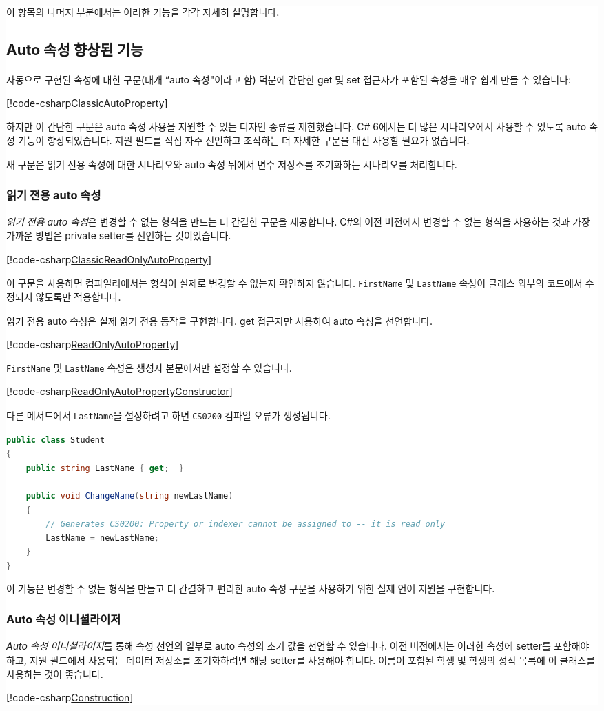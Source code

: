 이 항목의 나머지 부분에서는 이러한 기능을 각각 자세히 설명합니다.

## <a name="auto-property-enhancements"></a>Auto 속성 향상된 기능 

자동으로 구현된 속성에 대한 구문(대개 “auto 속성"이라고 함) 덕분에 간단한 get 및 set 접근자가 포함된 속성을 매우 쉽게 만들 수 있습니다:

[!code-csharp[ClassicAutoProperty](../../../samples/snippets/csharp/new-in-6/oldcode.cs#ClassicAutoProperty)]

하지만 이 간단한 구문은 auto 속성 사용을 지원할 수 있는 디자인 종류를 제한했습니다. C# 6에서는 더 많은 시나리오에서 사용할 수 있도록 auto 속성 기능이 향상되었습니다. 지원 필드를 직접 자주 선언하고 조작하는 더 자세한 구문을 대신 사용할 필요가 없습니다.

새 구문은 읽기 전용 속성에 대한 시나리오와 auto 속성 뒤에서 변수 저장소를 초기화하는 시나리오를 처리합니다.

### <a name="read-only-auto-properties"></a>읽기 전용 auto 속성

*읽기 전용 auto 속성*은 변경할 수 없는 형식을 만드는 더 간결한 구문을 제공합니다. C#의 이전 버전에서 변경할 수 없는 형식을 사용하는 것과 가장 가까운 방법은 private setter를 선언하는 것이었습니다.

[!code-csharp[ClassicReadOnlyAutoProperty](../../../samples/snippets/csharp/new-in-6/oldcode.cs#ClassicReadOnlyAutoProperty)]
 
이 구문을 사용하면 컴파일러에서는 형식이 실제로 변경할 수 없는지 확인하지 않습니다. `FirstName` 및 `LastName` 속성이 클래스 외부의 코드에서 수정되지 않도록만 적용합니다.

읽기 전용 auto 속성은 실제 읽기 전용 동작을 구현합니다. get 접근자만 사용하여 auto 속성을 선언합니다.

[!code-csharp[ReadOnlyAutoProperty](../../../samples/snippets/csharp/new-in-6/newcode.cs#ReadOnlyAutoProperty)]

`FirstName` 및 `LastName` 속성은 생성자 본문에서만 설정할 수 있습니다.

[!code-csharp[ReadOnlyAutoPropertyConstructor](../../../samples/snippets/csharp/new-in-6/newcode.cs#ReadOnlyAutoPropertyConstructor)]

다른 메서드에서 `LastName`을 설정하려고 하면 `CS0200` 컴파일 오류가 생성됩니다.

```csharp
public class Student
{
    public string LastName { get;  }

    public void ChangeName(string newLastName)
    {
        // Generates CS0200: Property or indexer cannot be assigned to -- it is read only
        LastName = newLastName;
    }
}
```

이 기능은 변경할 수 없는 형식을 만들고 더 간결하고 편리한 auto 속성 구문을 사용하기 위한 실제 언어 지원을 구현합니다.

### <a name="auto-property-initializers"></a>Auto 속성 이니셜라이저

*Auto 속성 이니셜라이저*를 통해 속성 선언의 일부로 auto 속성의 초기 값을 선언할 수 있습니다.  이전 버전에서는 이러한 속성에 setter를 포함해야 하고, 지원 필드에서 사용되는 데이터 저장소를 초기화하려면 해당 setter를 사용해야 합니다. 이름이 포함된 학생 및 학생의 성적 목록에 이 클래스를 사용하는 것이 좋습니다.

[!code-csharp[Construction](../../../samples/snippets/csharp/new-in-6/oldcode.cs#Construction)]
 